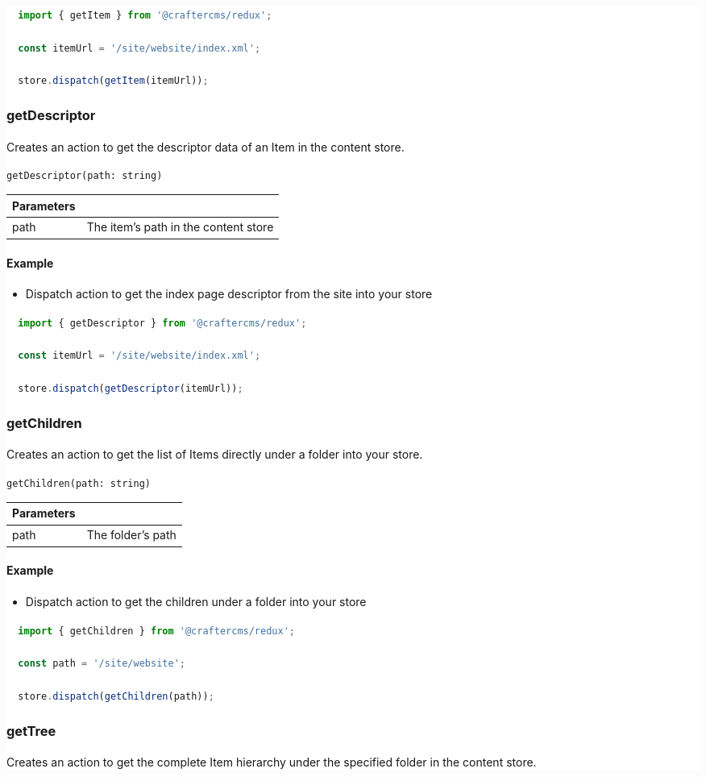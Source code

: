 ```typescript
  import { getItem } from '@craftercms/redux';

  const itemUrl = '/site/website/index.xml';

  store.dispatch(getItem(itemUrl));
```

### getDescriptor
Creates an action to get the descriptor data of an Item in the content store.

`getDescriptor(path: string)`

| Parameters    |                |
| ------------- |:--------------:|
| path           | The item’s path in the content store |

#### Example

- Dispatch action to get the index page descriptor from the site into your store

```typescript
  import { getDescriptor } from '@craftercms/redux';

  const itemUrl = '/site/website/index.xml';

  store.dispatch(getDescriptor(itemUrl));
```

### getChildren
Creates an action to get the list of Items directly under a folder into your store.

`getChildren(path: string)`

| Parameters    |                |
| ------------- |:--------------:|
| path           | The folder’s path |

#### Example

- Dispatch action to get the children under a folder into your store

```typescript
  import { getChildren } from '@craftercms/redux';

  const path = '/site/website';

  store.dispatch(getChildren(path));
```

### getTree
Creates an action to get the complete Item hierarchy under the specified folder in the content store.
